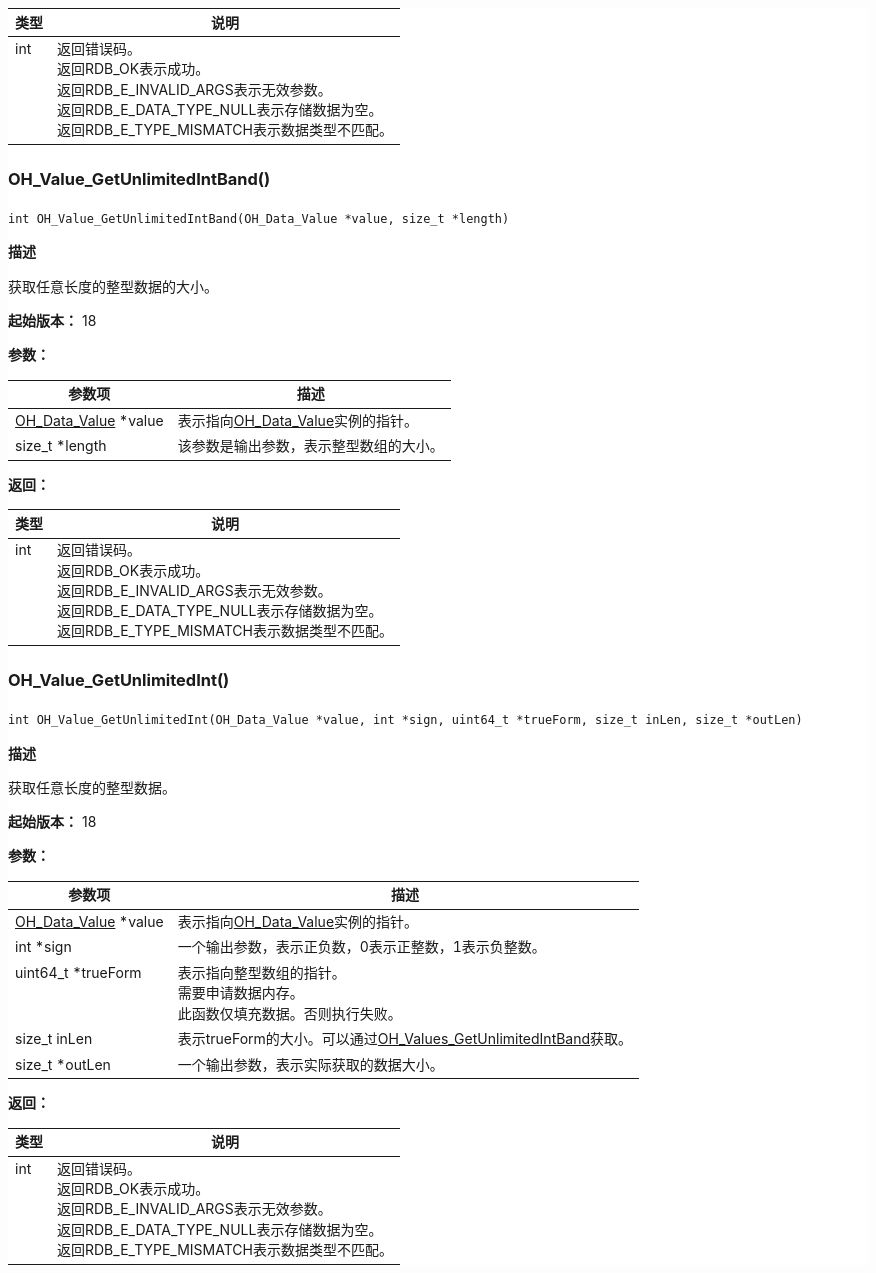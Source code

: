 | 类型 | 说明                                                         |
| ---- | ------------------------------------------------------------ |
| int  | 返回错误码。<br> 返回RDB_OK表示成功。<br> 返回RDB_E_INVALID_ARGS表示无效参数。<br> 返回RDB_E_DATA_TYPE_NULL表示存储数据为空。<br> 返回RDB_E_TYPE_MISMATCH表示数据类型不匹配。 |

### OH_Value_GetUnlimitedIntBand()

```
int OH_Value_GetUnlimitedIntBand(OH_Data_Value *value, size_t *length)
```

**描述**

获取任意长度的整型数据的大小。

**起始版本：** 18


**参数：**

| 参数项                                        | 描述                                                       |
| --------------------------------------------- | ---------------------------------------------------------- |
| [OH_Data_Value](capi-oh-data-value.md) *value | 表示指向[OH_Data_Value](capi-oh-data-value.md)实例的指针。 |
| size_t *length                                | 该参数是输出参数，表示整型数组的大小。                     |

**返回：**

| 类型 | 说明                                                         |
| ---- | ------------------------------------------------------------ |
| int  | 返回错误码。<br> 返回RDB_OK表示成功。<br> 返回RDB_E_INVALID_ARGS表示无效参数。<br> 返回RDB_E_DATA_TYPE_NULL表示存储数据为空。<br> 返回RDB_E_TYPE_MISMATCH表示数据类型不匹配。 |

### OH_Value_GetUnlimitedInt()

```
int OH_Value_GetUnlimitedInt(OH_Data_Value *value, int *sign, uint64_t *trueForm, size_t inLen, size_t *outLen)
```

**描述**

获取任意长度的整型数据。

**起始版本：** 18


**参数：**

| 参数项                                        | 描述                                                         |
| --------------------------------------------- | ------------------------------------------------------------ |
| [OH_Data_Value](capi-oh-data-value.md) *value | 表示指向[OH_Data_Value](capi-oh-data-value.md)实例的指针。   |
| int *sign                                     | 一个输出参数，表示正负数，0表示正整数，1表示负整数。         |
| uint64_t *trueForm                            | 表示指向整型数组的指针。<br>需要申请数据内存。<br>此函数仅填充数据。否则执行失败。 |
| size_t inLen                                  | 表示trueForm的大小。可以通过[OH_Values_GetUnlimitedIntBand](capi-oh-data-values-h.md#oh_values_getunlimitedintband)获取。 |
| size_t *outLen                                | 一个输出参数，表示实际获取的数据大小。                       |

**返回：**

| 类型 | 说明                                                         |
| ---- | ------------------------------------------------------------ |
| int  | 返回错误码。<br> 返回RDB_OK表示成功。<br> 返回RDB_E_INVALID_ARGS表示无效参数。<br> 返回RDB_E_DATA_TYPE_NULL表示存储数据为空。<br> 返回RDB_E_TYPE_MISMATCH表示数据类型不匹配。 |



